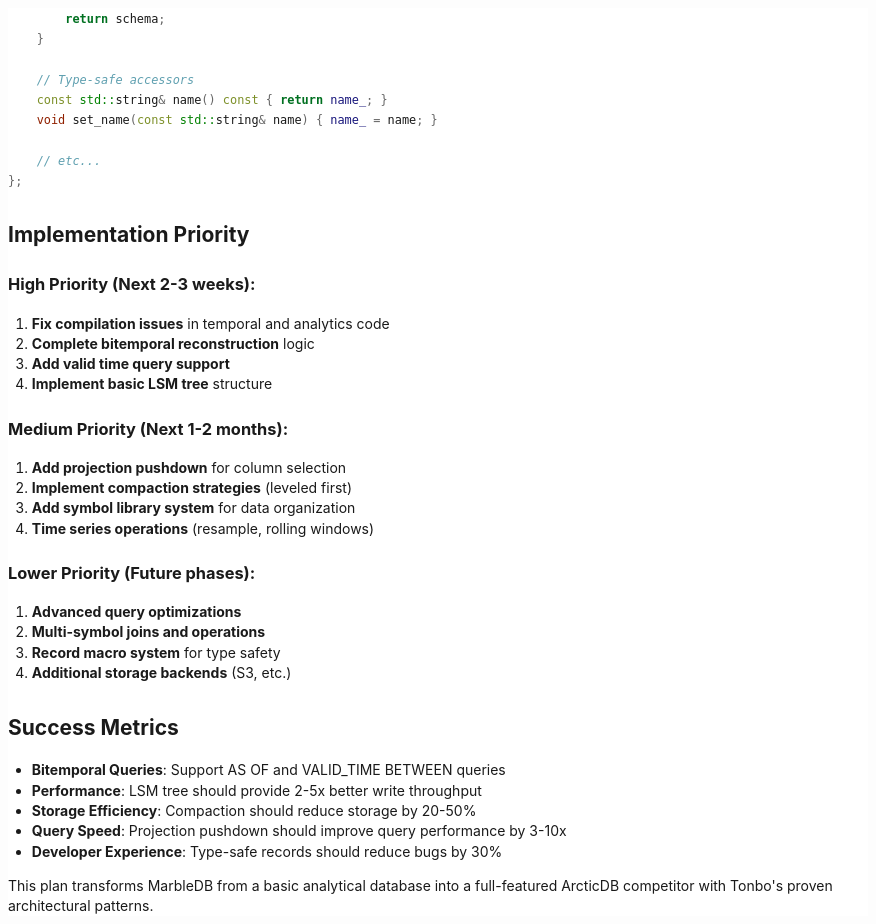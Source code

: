 ```cpp
        return schema;
    }

    // Type-safe accessors
    const std::string& name() const { return name_; }
    void set_name(const std::string& name) { name_ = name; }

    // etc...
};
```

## Implementation Priority

### High Priority (Next 2-3 weeks):
1. **Fix compilation issues** in temporal and analytics code
2. **Complete bitemporal reconstruction** logic
3. **Add valid time query support**
4. **Implement basic LSM tree** structure

### Medium Priority (Next 1-2 months):
1. **Add projection pushdown** for column selection
2. **Implement compaction strategies** (leveled first)
3. **Add symbol library system** for data organization
4. **Time series operations** (resample, rolling windows)

### Lower Priority (Future phases):
1. **Advanced query optimizations**
2. **Multi-symbol joins and operations**
3. **Record macro system** for type safety
4. **Additional storage backends** (S3, etc.)

## Success Metrics

- **Bitemporal Queries**: Support AS OF and VALID_TIME BETWEEN queries
- **Performance**: LSM tree should provide 2-5x better write throughput
- **Storage Efficiency**: Compaction should reduce storage by 20-50%
- **Query Speed**: Projection pushdown should improve query performance by 3-10x
- **Developer Experience**: Type-safe records should reduce bugs by 30%

This plan transforms MarbleDB from a basic analytical database into a full-featured ArcticDB competitor with Tonbo's proven architectural patterns.
